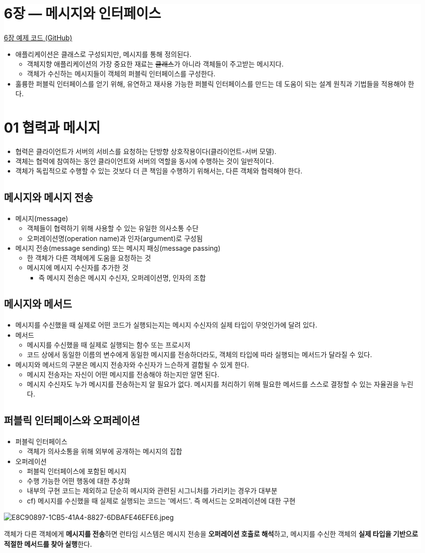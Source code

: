 # 6장 — 메시지와 인터페이스

[6장 예제 코드 (GitHub)](https://github.com/gyumin-kim/objects-sample/tree/master/src/main/java/samples/ch06)

- 애플리케이션은 클래스로 구성되지만, 메시지를 통해 정의된다.
    - 객체지향 애플리케이션의 가장 중요한 재료는 ~~클래스~~가 아니라 객체들이 주고받는 메시지다.
    - 객체가 수신하는 메시지들이 객체의 퍼블릭 인터페이스를 구성한다.
- 훌륭한 퍼블릭 인터페이스를 얻기 위해, 유연하고 재사용 가능한 퍼블릭 인터페이스를 만드는 데 도움이 되는 설계 원칙과 기법들을 적용해야 한다.

# 01 협력과 메시지

- 협력은 클라이언트가 서버의 서비스를 요청하는 단방향 상호작용이다(클라이언트-서버 모델).
- 객체는 협력에 참여하는 동안 클라이언트와 서버의 역할을 동시에 수행하는 것이 일반적이다.
- 객체가 독립적으로 수행할 수 있는 것보다 더 큰 책임을 수행하기 위해서는, 다른 객체와 협력해야 한다.

## 메시지와 메시지 전송

- 메시지(message)
    - 객체들이 협력하기 위해 사용할 수 있는 유일한 의사소통 수단
    - 오퍼레이션명(operation name)과 인자(argument)로 구성됨
- 메시지 전송(message sending) 또는 메시지 패싱(message passing)
    - 한 객체가 다른 객체에게 도움을 요청하는 것
    - 메시지에 메시지 수신자를 추가한 것
        - 즉 메시지 전송은 메시지 수신자, 오퍼레이션명, 인자의 조합

## 메시지와 메서드

- 메시지를 수신했을 때 실제로 어떤 코드가 실행되는지는 메시지 수신자의 실제 타입이 무엇인가에 달려 있다.
- 메서드
    - 메시지를 수신했을 때 실제로 실행되는 함수 또는 프로시저
    - 코드 상에서 동일한 이름의 변수에게 동일한 메시지를 전송하더라도, 객체의 타입에 따라 실행되는 메서드가 달라질 수 있다.
- 메시지와 메서드의 구분은 메시지 전송자와 수신자가 느슨하게 결합될 수 있게 한다.
    - 메시지 전송자는 자신이 어떤 메시지를 전송해야 하는지만 알면 된다.
    - 메시지 수신자도 누가 메시지를 전송하는지 알 필요가 없다. 메시지를 처리하기 위해 필요한 메서드를 스스로 결정할 수 있는 자율권을 누린다.

## 퍼블릭 인터페이스와 오퍼레이션

- 퍼블릭 인터페이스
    - 객체가 의사소통을 위해 외부에 공개하는 메시지의 집합
- 오퍼레이션
    - 퍼블릭 인터페이스에 포함된 메시지
    - 수행 가능한 어떤 행동에 대한 추상화
    - 내부의 구현 코드는 제외하고 단순히 메시지와 관련된 시그니처를 가리키는 경우가 대부분
    - cf) 메시지를 수신했을 때 실제로 실행되는 코드는 '메서드'. 즉 메서드는 오퍼레이션에 대한 구현

![E8C90897-1CB5-41A4-8827-6DBAFE46EFE6.jpeg](6%E1%84%8C%E1%85%A1%E1%86%BC%20%E2%80%94%20%E1%84%86%E1%85%A6%E1%84%89%E1%85%B5%E1%84%8C%E1%85%B5%E1%84%8B%E1%85%AA%20%E1%84%8B%E1%85%B5%E1%86%AB%E1%84%90%E1%85%A5%E1%84%91%E1%85%A6%E1%84%8B%E1%85%B5%E1%84%89%E1%85%B3%20417c3eae332e45f0ad6cedc370aab5d0/E8C90897-1CB5-41A4-8827-6DBAFE46EFE6.jpeg)

객체가 다른 객체에게 **메시지를 전송**하면 런타임 시스템은 메시지 전송을 **오퍼레이션 호출로 해석**하고, 메시지를 수신한 객체의 **실제 타입을 기반으로 적절한 메서드를 찾아 실행**한다.
